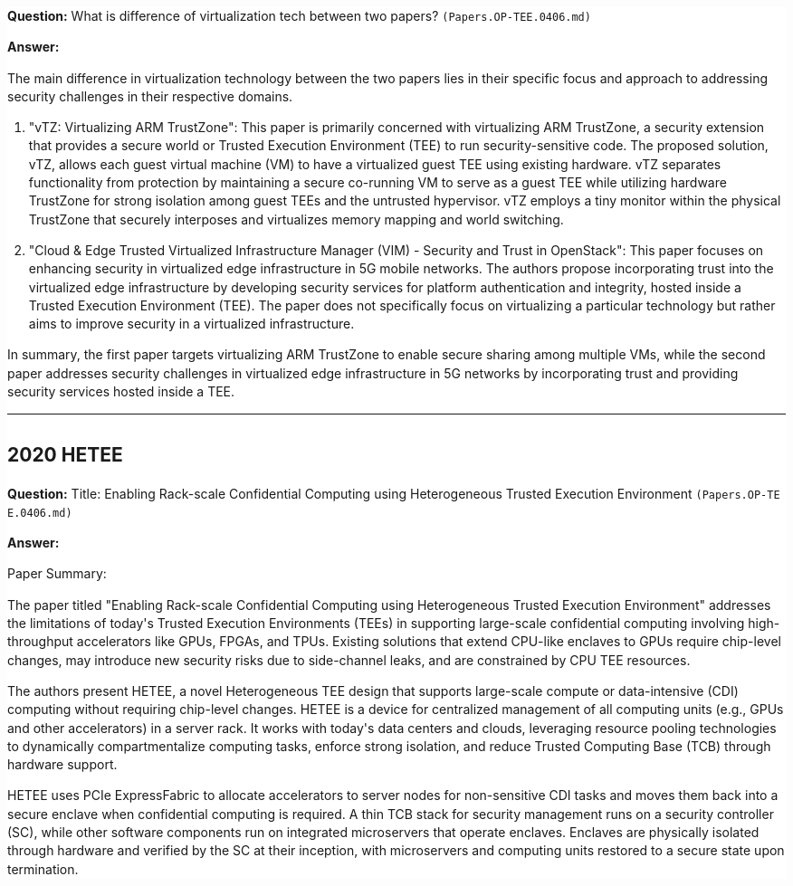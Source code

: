 **Question:** What is difference of virtualization tech between two papers? `(Papers.OP-TEE.0406.md)`

**Answer:**

The main difference in virtualization technology between the two papers lies in their specific focus and approach to addressing security challenges in their respective domains.

1. "vTZ: Virtualizing ARM TrustZone": This paper is primarily concerned with virtualizing ARM TrustZone, a security extension that provides a secure world or Trusted Execution Environment (TEE) to run security-sensitive code. The proposed solution, vTZ, allows each guest virtual machine (VM) to have a virtualized guest TEE using existing hardware. vTZ separates functionality from protection by maintaining a secure co-running VM to serve as a guest TEE while utilizing hardware TrustZone for strong isolation among guest TEEs and the untrusted hypervisor. vTZ employs a tiny monitor within the physical TrustZone that securely interposes and virtualizes memory mapping and world switching.

2. "Cloud & Edge Trusted Virtualized Infrastructure Manager (VIM) - Security and Trust in OpenStack": This paper focuses on enhancing security in virtualized edge infrastructure in 5G mobile networks. The authors propose incorporating trust into the virtualized edge infrastructure by developing security services for platform authentication and integrity, hosted inside a Trusted Execution Environment (TEE). The paper does not specifically focus on virtualizing a particular technology but rather aims to improve security in a virtualized infrastructure.

In summary, the first paper targets virtualizing ARM TrustZone to enable secure sharing among multiple VMs, while the second paper addresses security challenges in virtualized edge infrastructure in 5G networks by incorporating trust and providing security services hosted inside a TEE.

---

## 2020 HETEE
**Question:** Title: Enabling Rack-scale Confidential Computing using Heterogeneous Trusted Execution Environment `(Papers.OP-TEE.0406.md)`

**Answer:**

Paper Summary:

The paper titled "Enabling Rack-scale Confidential Computing using Heterogeneous Trusted Execution Environment" addresses the limitations of today's Trusted Execution Environments (TEEs) in supporting large-scale confidential computing involving high-throughput accelerators like GPUs, FPGAs, and TPUs. Existing solutions that extend CPU-like enclaves to GPUs require chip-level changes, may introduce new security risks due to side-channel leaks, and are constrained by CPU TEE resources.

The authors present HETEE, a novel Heterogeneous TEE design that supports large-scale compute or data-intensive (CDI) computing without requiring chip-level changes. HETEE is a device for centralized management of all computing units (e.g., GPUs and other accelerators) in a server rack. It works with today's data centers and clouds, leveraging resource pooling technologies to dynamically compartmentalize computing tasks, enforce strong isolation, and reduce Trusted Computing Base (TCB) through hardware support.

HETEE uses PCIe ExpressFabric to allocate accelerators to server nodes for non-sensitive CDI tasks and moves them back into a secure enclave when confidential computing is required. A thin TCB stack for security management runs on a security controller (SC), while other software components run on integrated microservers that operate enclaves. Enclaves are physically isolated through hardware and verified by the SC at their inception, with microservers and computing units restored to a secure state upon termination.
